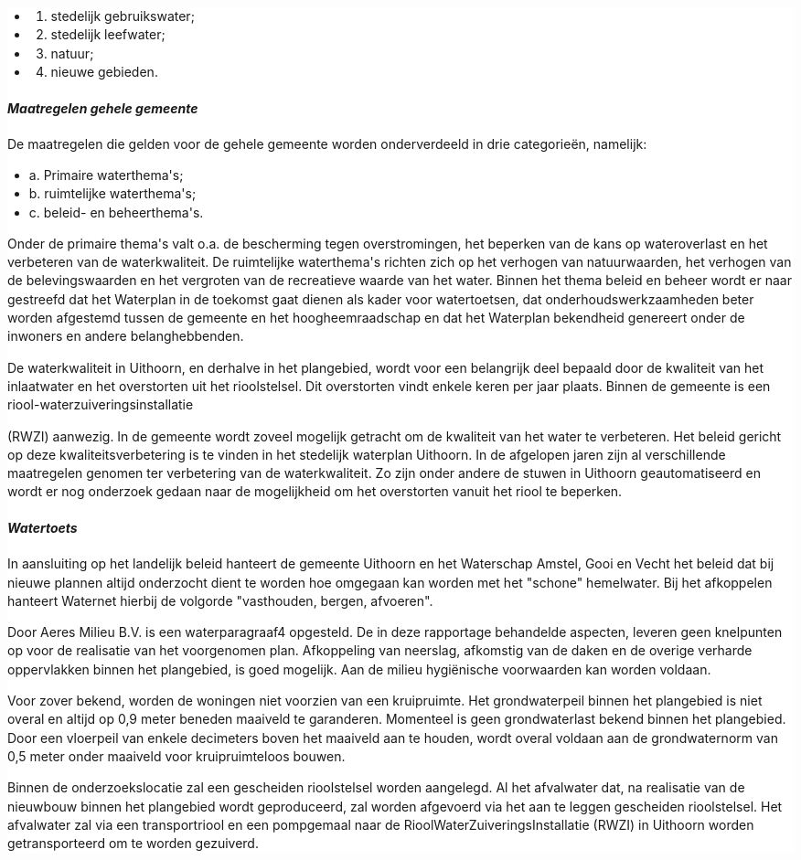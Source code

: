 - 1. stedelijk gebruikswater;
- 2. stedelijk leefwater;
- 3. natuur;
- 4. nieuwe gebieden.

#### *Maatregelen gehele gemeente*

De maatregelen die gelden voor de gehele gemeente worden onderverdeeld in drie categorieën, namelijk:

- a. Primaire waterthema's;
- b. ruimtelijke waterthema's;
- c. beleid- en beheerthema's.

Onder de primaire thema's valt o.a. de bescherming tegen overstromingen, het beperken van de kans op wateroverlast en het verbeteren van de waterkwaliteit. De ruimtelijke waterthema's richten zich op het verhogen van natuurwaarden, het verhogen van de belevingswaarden en het vergroten van de recreatieve waarde van het water. Binnen het thema beleid en beheer wordt er naar gestreefd dat het Waterplan in de toekomst gaat dienen als kader voor watertoetsen, dat onderhoudswerkzaamheden beter worden afgestemd tussen de gemeente en het hoogheemraadschap en dat het Waterplan bekendheid genereert onder de inwoners en andere belanghebbenden.

De waterkwaliteit in Uithoorn, en derhalve in het plangebied, wordt voor een belangrijk deel bepaald door de kwaliteit van het inlaatwater en het overstorten uit het rioolstelsel. Dit overstorten vindt enkele keren per jaar plaats. Binnen de gemeente is een riool-waterzuiveringsinstallatie

(RWZI) aanwezig. In de gemeente wordt zoveel mogelijk getracht om de kwaliteit van het water te verbeteren. Het beleid gericht op deze kwaliteitsverbetering is te vinden in het stedelijk waterplan Uithoorn. In de afgelopen jaren zijn al verschillende maatregelen genomen ter verbetering van de waterkwaliteit. Zo zijn onder andere de stuwen in Uithoorn geautomatiseerd en wordt er nog onderzoek gedaan naar de mogelijkheid om het overstorten vanuit het riool te beperken.

#### *Watertoets*

In aansluiting op het landelijk beleid hanteert de gemeente Uithoorn en het Waterschap Amstel, Gooi en Vecht het beleid dat bij nieuwe plannen altijd onderzocht dient te worden hoe omgegaan kan worden met het "schone" hemelwater. Bij het afkoppelen hanteert Waternet hierbij de volgorde "vasthouden, bergen, afvoeren".

Door Aeres Milieu B.V. is een waterparagraaf4 opgesteld. De in deze rapportage behandelde aspecten, leveren geen knelpunten op voor de realisatie van het voorgenomen plan. Afkoppeling van neerslag, afkomstig van de daken en de overige verharde oppervlakken binnen het plangebied, is goed mogelijk. Aan de milieu hygiënische voorwaarden kan worden voldaan.

Voor zover bekend, worden de woningen niet voorzien van een kruipruimte. Het grondwaterpeil binnen het plangebied is niet overal en altijd op 0,9 meter beneden maaiveld te garanderen. Momenteel is geen grondwaterlast bekend binnen het plangebied. Door een vloerpeil van enkele decimeters boven het maaiveld aan te houden, wordt overal voldaan aan de grondwaternorm van 0,5 meter onder maaiveld voor kruipruimteloos bouwen.

Binnen de onderzoekslocatie zal een gescheiden rioolstelsel worden aangelegd. Al het afvalwater dat, na realisatie van de nieuwbouw binnen het plangebied wordt geproduceerd, zal worden afgevoerd via het aan te leggen gescheiden rioolstelsel. Het afvalwater zal via een transportriool en een pompgemaal naar de RioolWaterZuiveringsInstallatie (RWZI) in Uithoorn worden getransporteerd om te worden gezuiverd.
